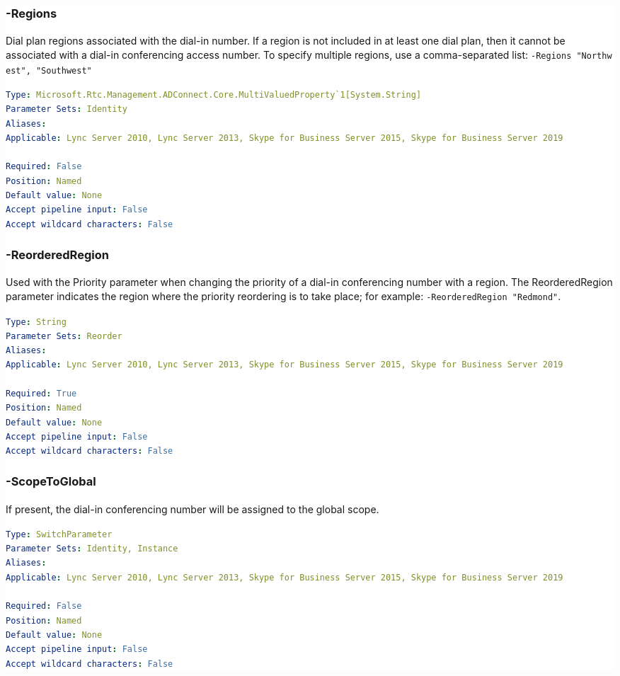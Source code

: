 ### -Regions
Dial plan regions associated with the dial-in number.
If a region is not included in at least one dial plan, then it cannot be associated with a dial-in conferencing access number.
To specify multiple regions, use a comma-separated list: `-Regions "Northwest", "Southwest"`

```yaml
Type: Microsoft.Rtc.Management.ADConnect.Core.MultiValuedProperty`1[System.String]
Parameter Sets: Identity
Aliases: 
Applicable: Lync Server 2010, Lync Server 2013, Skype for Business Server 2015, Skype for Business Server 2019

Required: False
Position: Named
Default value: None
Accept pipeline input: False
Accept wildcard characters: False
```

### -ReorderedRegion
Used with the Priority parameter when changing the priority of a dial-in conferencing number with a region.
The ReorderedRegion parameter indicates the region where the priority reordering is to take place; for example: `-ReorderedRegion "Redmond"`.

```yaml
Type: String
Parameter Sets: Reorder
Aliases: 
Applicable: Lync Server 2010, Lync Server 2013, Skype for Business Server 2015, Skype for Business Server 2019

Required: True
Position: Named
Default value: None
Accept pipeline input: False
Accept wildcard characters: False
```

### -ScopeToGlobal
If present, the dial-in conferencing number will be assigned to the global scope.

```yaml
Type: SwitchParameter
Parameter Sets: Identity, Instance
Aliases: 
Applicable: Lync Server 2010, Lync Server 2013, Skype for Business Server 2015, Skype for Business Server 2019

Required: False
Position: Named
Default value: None
Accept pipeline input: False
Accept wildcard characters: False
```
